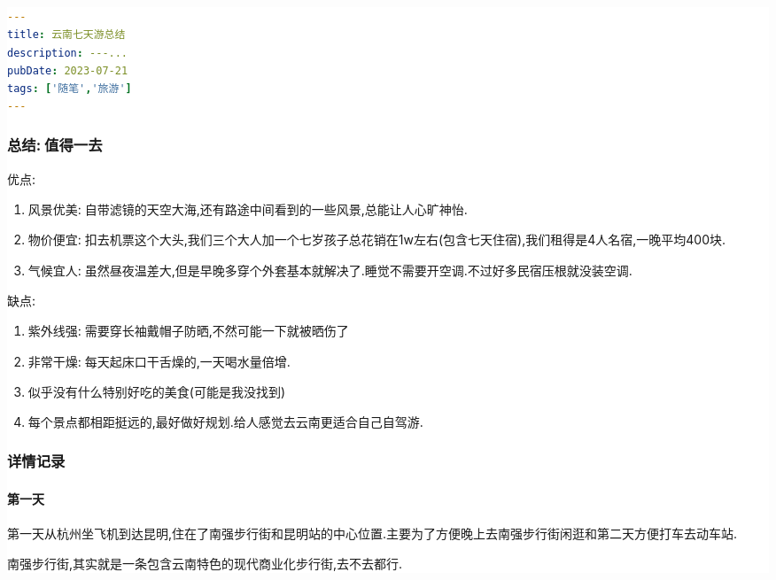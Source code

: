 ```yaml
---
title: 云南七天游总结
description: ---...
pubDate: 2023-07-21
tags: ['随笔','旅游']
---
```

### 总结: 值得一去

优点:

1. 风景优美: 自带滤镜的天空大海,还有路途中间看到的一些风景,总能让人心旷神怡.

 2. 物价便宜: 扣去机票这个大头,我们三个大人加一个七岁孩子总花销在1w左右(包含七天住宿),我们租得是4人名宿,一晚平均400块.

3. 气候宜人: 虽然昼夜温差大,但是早晚多穿个外套基本就解决了.睡觉不需要开空调.不过好多民宿压根就没装空调.

缺点:

1. 紫外线强: 需要穿长袖戴帽子防晒,不然可能一下就被晒伤了

2. 非常干燥: 每天起床口干舌燥的,一天喝水量倍增.

3. 似乎没有什么特别好吃的美食(可能是我没找到)

4. 每个景点都相距挺远的,最好做好规划.给人感觉去云南更适合自己自驾游.


### 详情记录

#### 第一天

第一天从杭州坐飞机到达昆明,住在了南强步行街和昆明站的中心位置.主要为了方便晚上去南强步行街闲逛和第二天方便打车去动车站.

南强步行街,其实就是一条包含云南特色的现代商业化步行街,去不去都行.